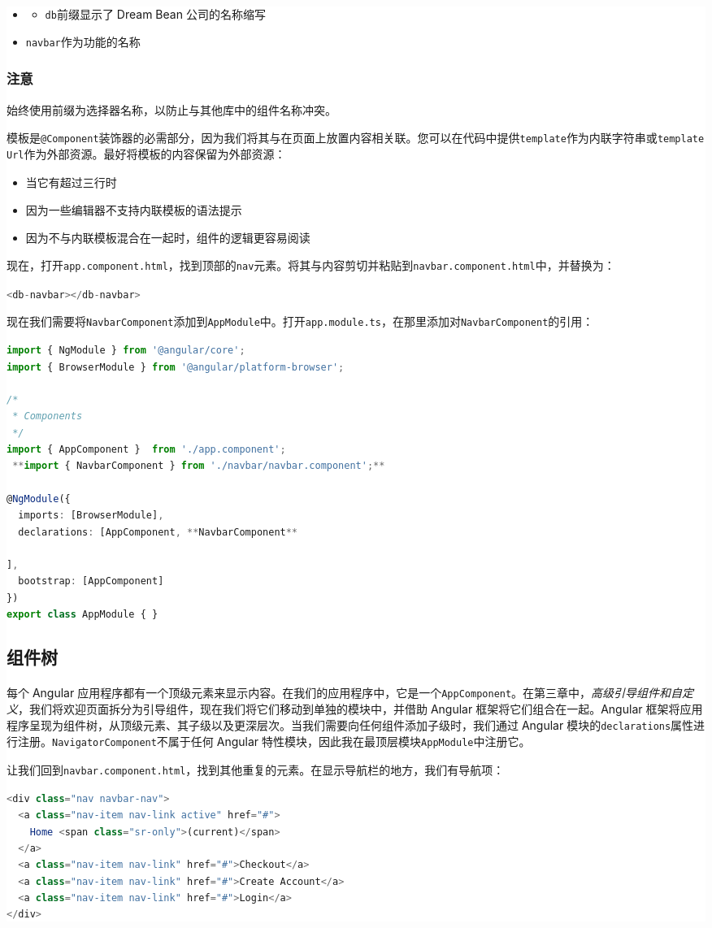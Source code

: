+   - `db`前缀显示了 Dream Bean 公司的名称缩写

+   `navbar`作为功能的名称

### 注意

始终使用前缀为选择器名称，以防止与其他库中的组件名称冲突。

模板是`@Component`装饰器的必需部分，因为我们将其与在页面上放置内容相关联。您可以在代码中提供`template`作为内联字符串或`templateUrl`作为外部资源。最好将模板的内容保留为外部资源：

+   当它有超过三行时

+   因为一些编辑器不支持内联模板的语法提示

+   因为不与内联模板混合在一起时，组件的逻辑更容易阅读

现在，打开`app.component.html`，找到顶部的`nav`元素。将其与内容剪切并粘贴到`navbar.component.html`中，并替换为：

```ts
<db-navbar></db-navbar> 

```

现在我们需要将`NavbarComponent`添加到`AppModule`中。打开`app.module.ts`，在那里添加对`NavbarComponent`的引用：

```ts
import { NgModule } from '@angular/core'; 
import { BrowserModule } from '@angular/platform-browser'; 

/* 
 * Components 
 */ 
import { AppComponent }  from './app.component'; 
 **import { NavbarComponent } from './navbar/navbar.component';** 

@NgModule({ 
  imports: [BrowserModule], 
  declarations: [AppComponent, **NavbarComponent** 

], 
  bootstrap: [AppComponent] 
}) 
export class AppModule { } 

```

## 组件树

每个 Angular 应用程序都有一个顶级元素来显示内容。在我们的应用程序中，它是一个`AppComponent`。在第三章中，*高级引导组件和自定义*，我们将欢迎页面拆分为引导组件，现在我们将它们移动到单独的模块中，并借助 Angular 框架将它们组合在一起。Angular 框架将应用程序呈现为组件树，从顶级元素、其子级以及更深层次。当我们需要向任何组件添加子级时，我们通过 Angular 模块的`declarations`属性进行注册。`NavigatorComponent`不属于任何 Angular 特性模块，因此我在最顶层模块`AppModule`中注册它。

让我们回到`navbar.component.html`，找到其他重复的元素。在显示导航栏的地方，我们有导航项：

```ts
<div class="nav navbar-nav"> 
  <a class="nav-item nav-link active" href="#"> 
    Home <span class="sr-only">(current)</span> 
  </a> 
  <a class="nav-item nav-link" href="#">Checkout</a> 
  <a class="nav-item nav-link" href="#">Create Account</a> 
  <a class="nav-item nav-link" href="#">Login</a> 
</div> 

```

